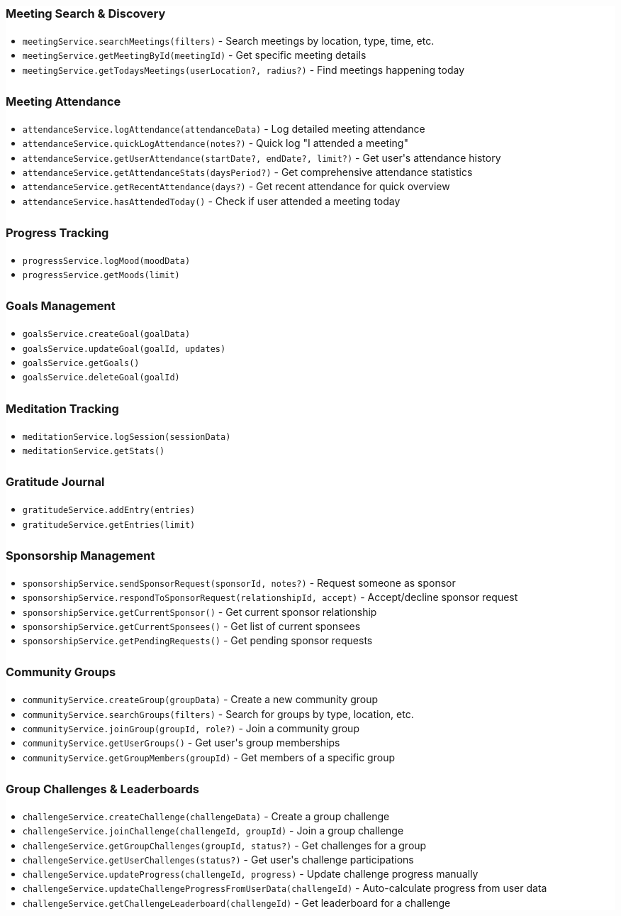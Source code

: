 ### Meeting Search & Discovery
- `meetingService.searchMeetings(filters)` - Search meetings by location, type, time, etc.
- `meetingService.getMeetingById(meetingId)` - Get specific meeting details
- `meetingService.getTodaysMeetings(userLocation?, radius?)` - Find meetings happening today

### Meeting Attendance
- `attendanceService.logAttendance(attendanceData)` - Log detailed meeting attendance
- `attendanceService.quickLogAttendance(notes?)` - Quick log "I attended a meeting"
- `attendanceService.getUserAttendance(startDate?, endDate?, limit?)` - Get user's attendance history
- `attendanceService.getAttendanceStats(daysPeriod?)` - Get comprehensive attendance statistics
- `attendanceService.getRecentAttendance(days?)` - Get recent attendance for quick overview
- `attendanceService.hasAttendedToday()` - Check if user attended a meeting today

### Progress Tracking
- `progressService.logMood(moodData)`
- `progressService.getMoods(limit)`

### Goals Management
- `goalsService.createGoal(goalData)`
- `goalsService.updateGoal(goalId, updates)`
- `goalsService.getGoals()`
- `goalsService.deleteGoal(goalId)`

### Meditation Tracking
- `meditationService.logSession(sessionData)`
- `meditationService.getStats()`

### Gratitude Journal
- `gratitudeService.addEntry(entries)`
- `gratitudeService.getEntries(limit)`

### Sponsorship Management
- `sponsorshipService.sendSponsorRequest(sponsorId, notes?)` - Request someone as sponsor
- `sponsorshipService.respondToSponsorRequest(relationshipId, accept)` - Accept/decline sponsor request
- `sponsorshipService.getCurrentSponsor()` - Get current sponsor relationship
- `sponsorshipService.getCurrentSponsees()` - Get list of current sponsees
- `sponsorshipService.getPendingRequests()` - Get pending sponsor requests

### Community Groups
- `communityService.createGroup(groupData)` - Create a new community group
- `communityService.searchGroups(filters)` - Search for groups by type, location, etc.
- `communityService.joinGroup(groupId, role?)` - Join a community group
- `communityService.getUserGroups()` - Get user's group memberships
- `communityService.getGroupMembers(groupId)` - Get members of a specific group

### Group Challenges & Leaderboards
- `challengeService.createChallenge(challengeData)` - Create a group challenge
- `challengeService.joinChallenge(challengeId, groupId)` - Join a group challenge
- `challengeService.getGroupChallenges(groupId, status?)` - Get challenges for a group
- `challengeService.getUserChallenges(status?)` - Get user's challenge participations
- `challengeService.updateProgress(challengeId, progress)` - Update challenge progress manually
- `challengeService.updateChallengeProgressFromUserData(challengeId)` - Auto-calculate progress from user data
- `challengeService.getChallengeLeaderboard(challengeId)` - Get leaderboard for a challenge
